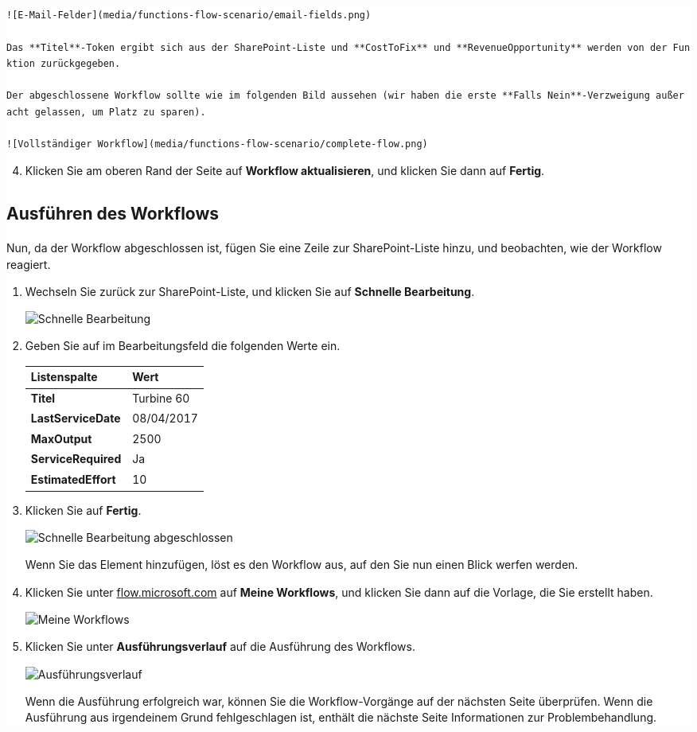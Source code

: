     ![E-Mail-Felder](media/functions-flow-scenario/email-fields.png)

    Das **Titel**-Token ergibt sich aus der SharePoint-Liste und **CostToFix** und **RevenueOpportunity** werden von der Funktion zurückgegeben.

    Der abgeschlossene Workflow sollte wie im folgenden Bild aussehen (wir haben die erste **Falls Nein**-Verzweigung außer acht gelassen, um Platz zu sparen).

    ![Vollständiger Workflow](media/functions-flow-scenario/complete-flow.png)

4. Klicken Sie am oberen Rand der Seite auf **Workflow aktualisieren**, und klicken Sie dann auf **Fertig**.

## <a name="run-the-flow"></a>Ausführen des Workflows

Nun, da der Workflow abgeschlossen ist, fügen Sie eine Zeile zur SharePoint-Liste hinzu, und beobachten, wie der Workflow reagiert.

1. Wechseln Sie zurück zur SharePoint-Liste, und klicken Sie auf **Schnelle Bearbeitung**.

    ![Schnelle Bearbeitung](media/functions-flow-scenario/quick-edit.png)

2. Geben Sie auf im Bearbeitungsfeld die folgenden Werte ein.

    | Listenspalte     | Wert           |
    |-----------------|---------------------|
    | **Titel**           | Turbine 60 |
    | **LastServiceDate** | 08/04/2017 |
    | **MaxOutput**       | 2500 |
    | **ServiceRequired** | Ja |
    | **EstimatedEffort** | 10 |

3. Klicken Sie auf **Fertig**.

    ![Schnelle Bearbeitung abgeschlossen](media/functions-flow-scenario/quick-edit-done.png)

    Wenn Sie das Element hinzufügen, löst es den Workflow aus, auf den Sie nun einen Blick werfen werden.

4. Klicken Sie unter [flow.microsoft.com](https://flow.microsoft.com) auf **Meine Workflows**, und klicken Sie dann auf die Vorlage, die Sie erstellt haben.

    ![Meine Workflows](media/functions-flow-scenario/my-flows.png)

5. Klicken Sie unter **Ausführungsverlauf** auf die Ausführung des Workflows.

    ![Ausführungsverlauf](media/functions-flow-scenario/run-history.png)

    Wenn die Ausführung erfolgreich war, können Sie die Workflow-Vorgänge auf der nächsten Seite überprüfen. Wenn die Ausführung aus irgendeinem Grund fehlgeschlagen ist, enthält die nächste Seite Informationen zur Problembehandlung.
